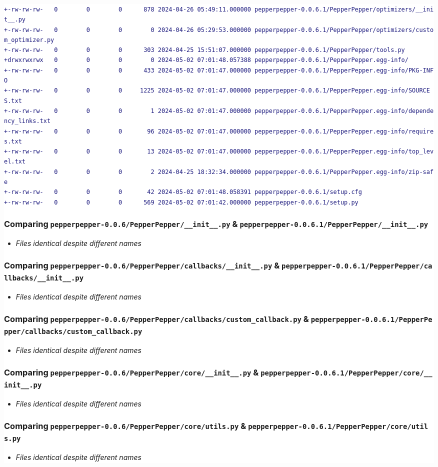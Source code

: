 ```diff
+-rw-rw-rw-   0        0        0      878 2024-04-26 05:49:11.000000 pepperpepper-0.0.6.1/PepperPepper/optimizers/__init__.py
+-rw-rw-rw-   0        0        0        0 2024-04-26 05:29:53.000000 pepperpepper-0.0.6.1/PepperPepper/optimizers/custom_optimizer.py
+-rw-rw-rw-   0        0        0      303 2024-04-25 15:51:07.000000 pepperpepper-0.0.6.1/PepperPepper/tools.py
+drwxrwxrwx   0        0        0        0 2024-05-02 07:01:48.057388 pepperpepper-0.0.6.1/PepperPepper.egg-info/
+-rw-rw-rw-   0        0        0      433 2024-05-02 07:01:47.000000 pepperpepper-0.0.6.1/PepperPepper.egg-info/PKG-INFO
+-rw-rw-rw-   0        0        0     1225 2024-05-02 07:01:47.000000 pepperpepper-0.0.6.1/PepperPepper.egg-info/SOURCES.txt
+-rw-rw-rw-   0        0        0        1 2024-05-02 07:01:47.000000 pepperpepper-0.0.6.1/PepperPepper.egg-info/dependency_links.txt
+-rw-rw-rw-   0        0        0       96 2024-05-02 07:01:47.000000 pepperpepper-0.0.6.1/PepperPepper.egg-info/requires.txt
+-rw-rw-rw-   0        0        0       13 2024-05-02 07:01:47.000000 pepperpepper-0.0.6.1/PepperPepper.egg-info/top_level.txt
+-rw-rw-rw-   0        0        0        2 2024-04-25 18:32:34.000000 pepperpepper-0.0.6.1/PepperPepper.egg-info/zip-safe
+-rw-rw-rw-   0        0        0       42 2024-05-02 07:01:48.058391 pepperpepper-0.0.6.1/setup.cfg
+-rw-rw-rw-   0        0        0      569 2024-05-02 07:01:42.000000 pepperpepper-0.0.6.1/setup.py
```

### Comparing `pepperpepper-0.0.6/PepperPepper/__init__.py` & `pepperpepper-0.0.6.1/PepperPepper/__init__.py`

 * *Files identical despite different names*

### Comparing `pepperpepper-0.0.6/PepperPepper/callbacks/__init__.py` & `pepperpepper-0.0.6.1/PepperPepper/callbacks/__init__.py`

 * *Files identical despite different names*

### Comparing `pepperpepper-0.0.6/PepperPepper/callbacks/custom_callback.py` & `pepperpepper-0.0.6.1/PepperPepper/callbacks/custom_callback.py`

 * *Files identical despite different names*

### Comparing `pepperpepper-0.0.6/PepperPepper/core/__init__.py` & `pepperpepper-0.0.6.1/PepperPepper/core/__init__.py`

 * *Files identical despite different names*

### Comparing `pepperpepper-0.0.6/PepperPepper/core/utils.py` & `pepperpepper-0.0.6.1/PepperPepper/core/utils.py`

 * *Files identical despite different names*
